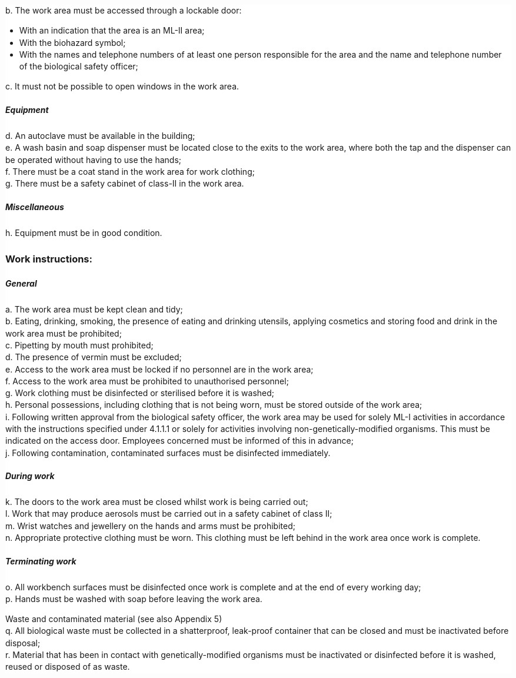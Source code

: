 b. The work area must be accessed through a lockable door:  
- With an indication that the area is an ML-II area;
- With the biohazard symbol;  
- With the names and telephone numbers of at least one person responsible for the area and the name and telephone number of the biological safety officer;  

c. It must not be possible to open windows in the work area.  

##### Equipment 
d. An autoclave must be available in the building;  
e. A wash basin and soap dispenser must be located close to the exits to the work area, where both the tap and the dispenser can be operated without having to use the hands;  
f. There must be a coat stand in the work area for work clothing;  
g. There must be a safety cabinet of class-II in the work area.  

##### Miscellaneous  
h. Equipment must be in good condition.  

### Work instructions:

##### General
a. The work area must be kept clean and tidy;  
b. Eating, drinking, smoking, the presence of eating and drinking utensils, applying cosmetics and storing food and drink in the work area must be prohibited;  
c. Pipetting by mouth must prohibited;  
d. The presence of vermin must be excluded;  
e. Access to the work area must be locked if no personnel are in the work area;  
f. Access to the work area must be prohibited to unauthorised personnel;  
g. Work clothing must be disinfected or sterilised before it is washed;  
h. Personal possessions, including clothing that is not being worn, must be stored outside of the work area;  
i. Following written approval from the biological safety officer, the work area may be used for solely ML-I activities in accordance with the instructions specified under 4.1.1.1 or solely for activities involving non-genetically-modified organisms. This must be indicated on the access door. Employees concerned must be informed of this in advance;  
j. Following contamination, contaminated surfaces must be disinfected immediately.  

##### During work  
k. The doors to the work area must be closed whilst work is being carried out;  
l. Work that may produce aerosols must be carried out in a safety cabinet of class II;  
m. Wrist watches and jewellery on the hands and arms must be prohibited;  
n. Appropriate protective clothing must be worn. This clothing must be left behind in the work area once work is complete.  

##### Terminating work
o. All workbench surfaces must be disinfected once work is complete and at the end of every working day;  
p. Hands must be washed with soap before leaving the work area.  

Waste and contaminated material (see also Appendix 5)  
q. All biological waste must be collected in a shatterproof, leak-proof container that can be closed and must be inactivated before disposal;  
r. Material that has been in contact with genetically-modified organisms must be inactivated or disinfected before it is washed, reused or disposed of as waste.  
